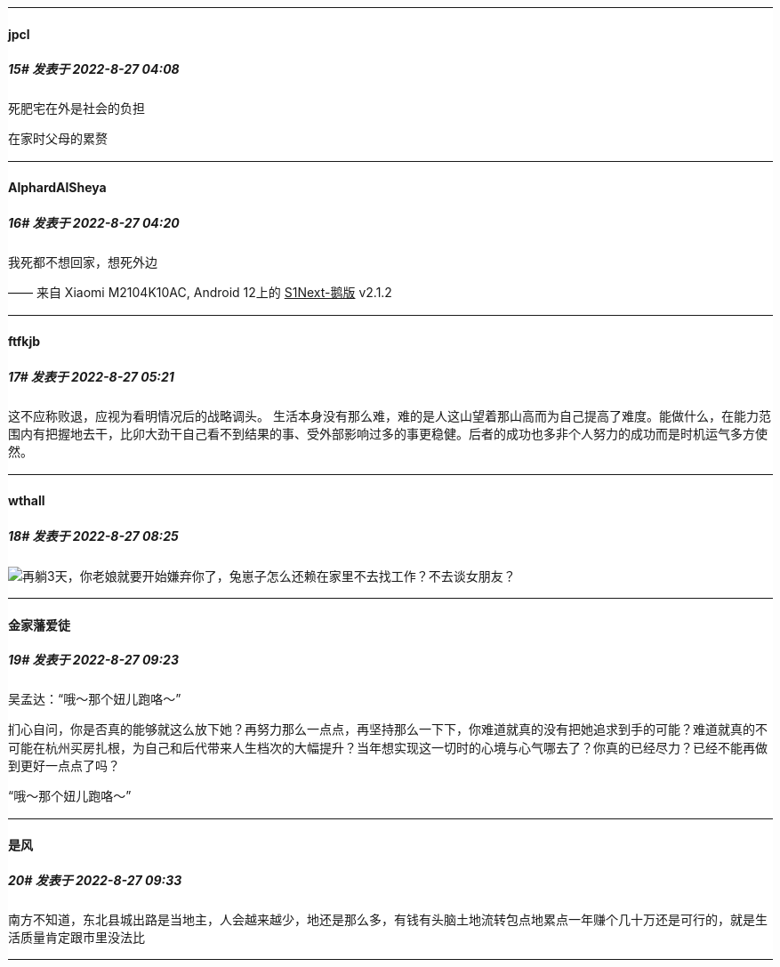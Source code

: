 *****

####  jpcl  
##### 15#       发表于 2022-8-27 04:08

死肥宅在外是社会的负担

在家时父母的累赘

*****

####  AlphardAlSheya  
##### 16#       发表于 2022-8-27 04:20

我死都不想回家，想死外边

—— 来自 Xiaomi M2104K10AC, Android 12上的 [S1Next-鹅版](https://github.com/ykrank/S1-Next/releases) v2.1.2

*****

####  ftfkjb  
##### 17#       发表于 2022-8-27 05:21

这不应称败退，应视为看明情况后的战略调头。
生活本身没有那么难，难的是人这山望着那山高而为自己提高了难度。能做什么，在能力范围内有把握地去干，比卯大劲干自己看不到结果的事、受外部影响过多的事更稳健。后者的成功也多非个人努力的成功而是时机运气多方使然。

*****

####  wthall  
##### 18#       发表于 2022-8-27 08:25

<img src="https://static.saraba1st.com/image/smiley/face2017/067.png" referrerpolicy="no-referrer">再躺3天，你老娘就要开始嫌弃你了，兔崽子怎么还赖在家里不去找工作？不去谈女朋友？

*****

####  金家藩爱徒  
##### 19#       发表于 2022-8-27 09:23

吴孟达：“哦～那个妞儿跑咯～”

扪心自问，你是否真的能够就这么放下她？再努力那么一点点，再坚持那么一下下，你难道就真的没有把她追求到手的可能？难道就真的不可能在杭州买房扎根，为自己和后代带来人生档次的大幅提升？当年想实现这一切时的心境与心气哪去了？你真的已经尽力？已经不能再做到更好一点点了吗？

“哦～那个妞儿跑咯～”

*****

####  是风  
##### 20#       发表于 2022-8-27 09:33

南方不知道，东北县城出路是当地主，人会越来越少，地还是那么多，有钱有头脑土地流转包点地累点一年赚个几十万还是可行的，就是生活质量肯定跟市里没法比

*****
